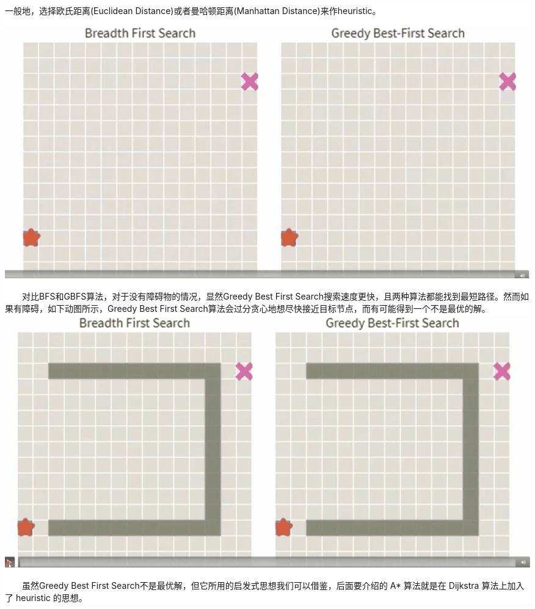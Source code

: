 一般地，选择欧氏距离(Euclidean Distance)或者曼哈顿距离(Manhattan Distance)来作heuristic。

<img src="/img/Dijkstra&Astar/BFS&GBFS.gif" >

　　对比BFS和GBFS算法，对于没有障碍物的情况，显然Greedy Best First Search搜索速度更快，且两种算法都能找到最短路径。然而如果有障碍，如下动图所示，Greedy Best First Search算法会过分贪心地想尽快接近目标节点，而有可能得到一个不是最优的解。
　　
<img src="/img/Dijkstra&Astar/BFS&GBFSwithOBS.gif" >

　　虽然Greedy Best First Search不是最优解，但它所用的启发式思想我们可以借鉴，后面要介绍的 A* 算法就是在 Dijkstra 算法上加入了 heuristic 的思想。
